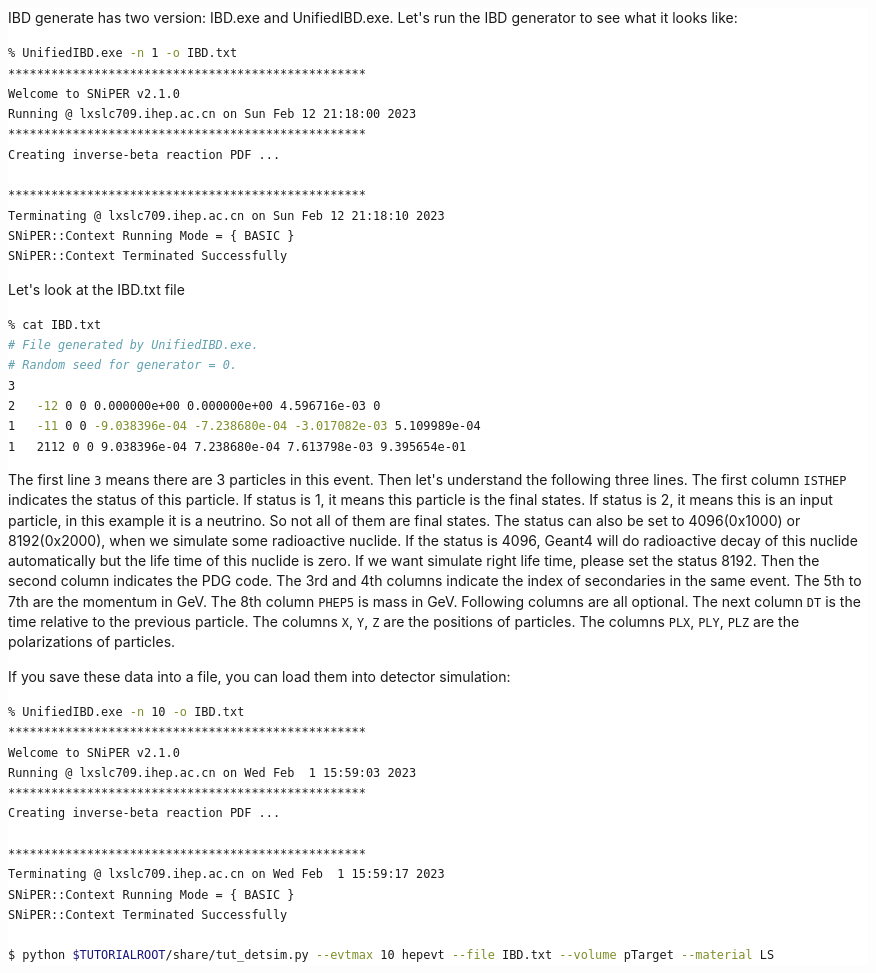 IBD generate has two version: IBD.exe and UnifiedIBD.exe.
Let's run the IBD generator to see what it looks like:

```bash
% UnifiedIBD.exe -n 1 -o IBD.txt
**************************************************
Welcome to SNiPER v2.1.0
Running @ lxslc709.ihep.ac.cn on Sun Feb 12 21:18:00 2023
**************************************************
Creating inverse-beta reaction PDF ...

**************************************************
Terminating @ lxslc709.ihep.ac.cn on Sun Feb 12 21:18:10 2023
SNiPER::Context Running Mode = { BASIC }
SNiPER::Context Terminated Successfully
```
Let's look at the IBD.txt file

```bash
% cat IBD.txt 
# File generated by UnifiedIBD.exe.
# Random seed for generator = 0.
3
2	-12 0 0 0.000000e+00 0.000000e+00 4.596716e-03 0
1	-11 0 0 -9.038396e-04 -7.238680e-04 -3.017082e-03 5.109989e-04
1	2112 0 0 9.038396e-04 7.238680e-04 7.613798e-03 9.395654e-01
```

The first line `3` means there are 3 particles in this event. Then let's understand the following three lines. The first column `ISTHEP` indicates the status of this particle. If status is 1, it means this particle is the final states. If status is 2, it means this is an input particle, in this example it is a neutrino. So not all of them are final states. The status can also be set to 4096(0x1000) or 8192(0x2000), when we simulate some radioactive nuclide. If the status is 4096, Geant4 will do radioactive decay of this nuclide automatically but the life time of this nuclide is zero. If we want simulate right life time, please set the status 8192.   Then the second column indicates the PDG code. The 3rd and 4th columns indicate the index of secondaries in the same event. The 5th to 7th are the momentum in GeV. The 8th column `PHEP5` is mass in GeV. Following columns are all optional. The next column `DT` is the time relative to the previous particle. The columns `X`, `Y`, `Z` are the positions of particles. The columns `PLX`, `PLY`, `PLZ` are the polarizations of particles.

If you save these data into a file, you can load them into detector simulation:

```bash
% UnifiedIBD.exe -n 10 -o IBD.txt
**************************************************
Welcome to SNiPER v2.1.0
Running @ lxslc709.ihep.ac.cn on Wed Feb  1 15:59:03 2023
**************************************************
Creating inverse-beta reaction PDF ...

**************************************************
Terminating @ lxslc709.ihep.ac.cn on Wed Feb  1 15:59:17 2023
SNiPER::Context Running Mode = { BASIC }
SNiPER::Context Terminated Successfully

$ python $TUTORIALROOT/share/tut_detsim.py --evtmax 10 hepevt --file IBD.txt --volume pTarget --material LS
```
